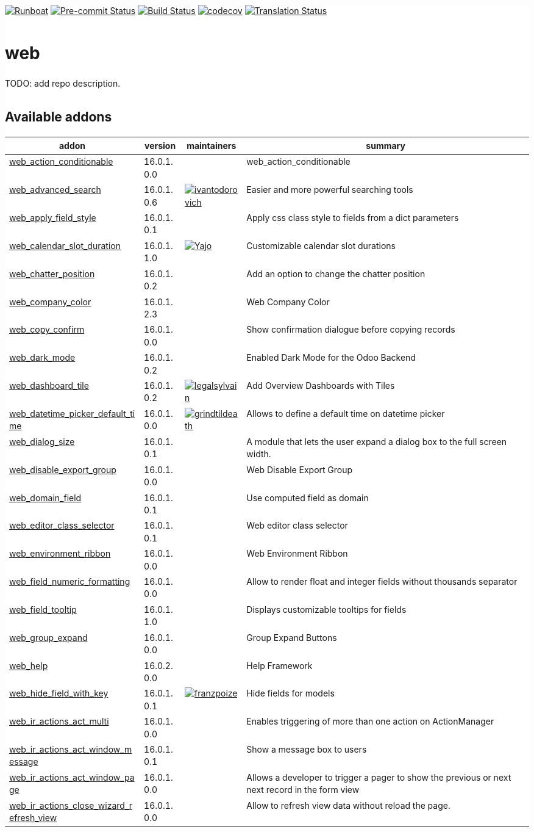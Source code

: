 
[![Runboat](https://img.shields.io/badge/runboat-Try%20me-875A7B.png)](https://runboat.odoo-community.org/builds?repo=OCA/web&target_branch=16.0)
[![Pre-commit Status](https://github.com/OCA/web/actions/workflows/pre-commit.yml/badge.svg?branch=16.0)](https://github.com/OCA/web/actions/workflows/pre-commit.yml?query=branch%3A16.0)
[![Build Status](https://github.com/OCA/web/actions/workflows/test.yml/badge.svg?branch=16.0)](https://github.com/OCA/web/actions/workflows/test.yml?query=branch%3A16.0)
[![codecov](https://codecov.io/gh/OCA/web/branch/16.0/graph/badge.svg)](https://codecov.io/gh/OCA/web)
[![Translation Status](https://translation.odoo-community.org/widgets/web-16-0/-/svg-badge.svg)](https://translation.odoo-community.org/engage/web-16-0/?utm_source=widget)



# web

TODO: add repo description.





[//]: # (addons)

Available addons
----------------
addon | version | maintainers | summary
--- | --- | --- | ---
[web_action_conditionable](web_action_conditionable/) | 16.0.1.0.0 |  | web_action_conditionable
[web_advanced_search](web_advanced_search/) | 16.0.1.0.6 | [![ivantodorovich](https://github.com/ivantodorovich.png?size=30px)](https://github.com/ivantodorovich) | Easier and more powerful searching tools
[web_apply_field_style](web_apply_field_style/) | 16.0.1.0.1 |  | Apply css class style to fields from a dict parameters
[web_calendar_slot_duration](web_calendar_slot_duration/) | 16.0.1.1.0 | [![Yajo](https://github.com/Yajo.png?size=30px)](https://github.com/Yajo) | Customizable calendar slot durations
[web_chatter_position](web_chatter_position/) | 16.0.1.0.2 |  | Add an option to change the chatter position
[web_company_color](web_company_color/) | 16.0.1.2.3 |  | Web Company Color
[web_copy_confirm](web_copy_confirm/) | 16.0.1.0.0 |  | Show confirmation dialogue before copying records
[web_dark_mode](web_dark_mode/) | 16.0.1.0.2 |  | Enabled Dark Mode for the Odoo Backend
[web_dashboard_tile](web_dashboard_tile/) | 16.0.1.0.2 | [![legalsylvain](https://github.com/legalsylvain.png?size=30px)](https://github.com/legalsylvain) | Add Overview Dashboards with Tiles
[web_datetime_picker_default_time](web_datetime_picker_default_time/) | 16.0.1.0.0 | [![grindtildeath](https://github.com/grindtildeath.png?size=30px)](https://github.com/grindtildeath) | Allows to define a default time on datetime picker
[web_dialog_size](web_dialog_size/) | 16.0.1.0.1 |  | A module that lets the user expand a dialog box to the full screen width.
[web_disable_export_group](web_disable_export_group/) | 16.0.1.0.0 |  | Web Disable Export Group
[web_domain_field](web_domain_field/) | 16.0.1.0.1 |  | Use computed field as domain
[web_editor_class_selector](web_editor_class_selector/) | 16.0.1.0.1 |  | Web editor class selector
[web_environment_ribbon](web_environment_ribbon/) | 16.0.1.0.0 |  | Web Environment Ribbon
[web_field_numeric_formatting](web_field_numeric_formatting/) | 16.0.1.0.0 |  | Allow to render float and integer fields without thousands separator
[web_field_tooltip](web_field_tooltip/) | 16.0.1.1.0 |  | Displays customizable tooltips for fields
[web_group_expand](web_group_expand/) | 16.0.1.0.0 |  | Group Expand Buttons
[web_help](web_help/) | 16.0.2.0.0 |  | Help Framework
[web_hide_field_with_key](web_hide_field_with_key/) | 16.0.1.0.1 | [![franzpoize](https://github.com/franzpoize.png?size=30px)](https://github.com/franzpoize) | Hide fields for models
[web_ir_actions_act_multi](web_ir_actions_act_multi/) | 16.0.1.0.0 |  | Enables triggering of more than one action on ActionManager
[web_ir_actions_act_window_message](web_ir_actions_act_window_message/) | 16.0.1.0.1 |  | Show a message box to users
[web_ir_actions_act_window_page](web_ir_actions_act_window_page/) | 16.0.1.0.0 |  | Allows a developer to trigger a pager to show the previous or next next record in the form view
[web_ir_actions_close_wizard_refresh_view](web_ir_actions_close_wizard_refresh_view/) | 16.0.1.0.0 |  | Allow to refresh view data without reload the page.

[//]: # (end addons)